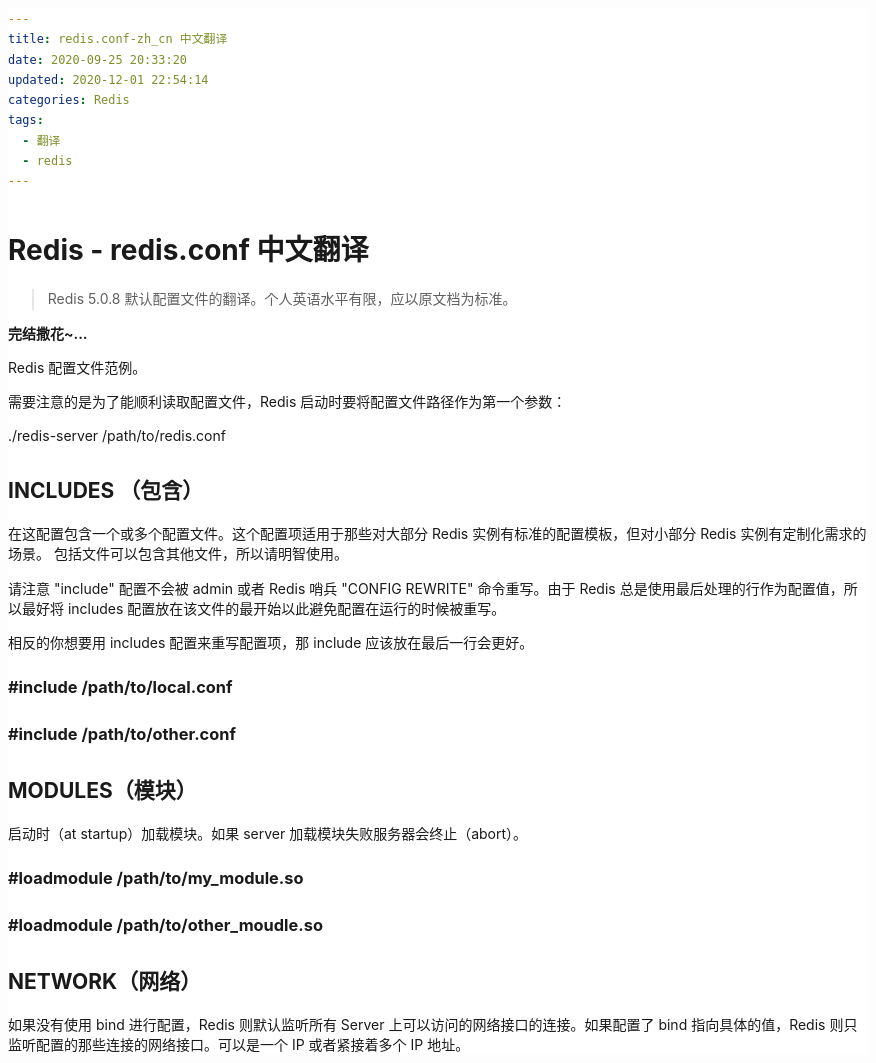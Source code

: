 ```yaml
---
title: redis.conf-zh_cn 中文翻译
date: 2020-09-25 20:33:20
updated: 2020-12-01 22:54:14
categories: Redis
tags: 
  - 翻译
  - redis
---
```


# Redis - redis.conf 中文翻译

> Redis 5.0.8 默认配置文件的翻译。个人英语水平有限，应以原文档为标准。



**完结撒花~...**

Redis 配置文件范例。

需要注意的是为了能顺利读取配置文件，Redis 启动时要将配置文件路径作为第一个参数：

./redis-server /path/to/redis.conf



## INCLUDES （包含）

在这配置包含一个或多个配置文件。这个配置项适用于那些对大部分 Redis 实例有标准的配置模板，但对小部分 Redis 实例有定制化需求的场景。 包括文件可以包含其他文件，所以请明智使用。

请注意 "include" 配置不会被 admin 或者 Redis 哨兵 "CONFIG REWRITE" 命令重写。由于 Redis 总是使用最后处理的行作为配置值，所以最好将 includes 配置放在该文件的最开始以此避免配置在运行的时候被重写。

相反的你想要用 includes 配置来重写配置项，那 include 应该放在最后一行会更好。

### **#include /path/to/local.conf**

### **#include /path/to/other.conf**

## MODULES（模块）

启动时（at startup）加载模块。如果 server 加载模块失败服务器会终止（abort）。

### **#loadmodule /path/to/my_module.so**

### **#loadmodule /path/to/other_moudle.so**

## NETWORK（网络）

如果没有使用 bind 进行配置，Redis 则默认监听所有 Server 上可以访问的网络接口的连接。如果配置了 bind 指向具体的值，Redis 则只监听配置的那些连接的网络接口。可以是一个 IP 或者紧接着多个 IP 地址。

